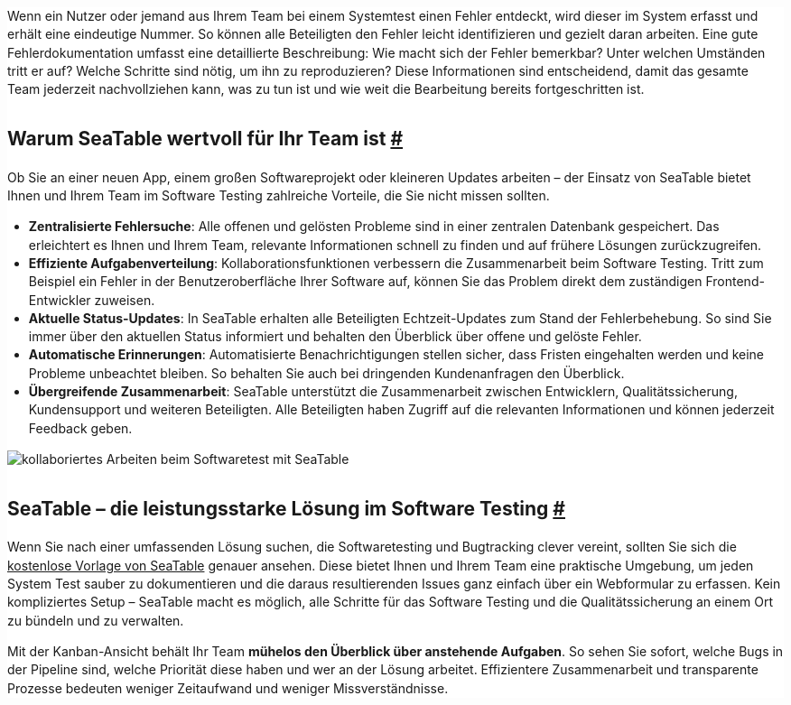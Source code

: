 Wenn ein Nutzer oder jemand aus Ihrem Team bei einem Systemtest einen Fehler entdeckt, wird dieser im System erfasst und erhält eine eindeutige Nummer. So können alle Beteiligten den Fehler leicht identifizieren und gezielt daran arbeiten. Eine gute Fehlerdokumentation umfasst eine detaillierte Beschreibung: Wie macht sich der Fehler bemerkbar? Unter welchen Umständen tritt er auf? Welche Schritte sind nötig, um ihn zu reproduzieren? Diese Informationen sind entscheidend, damit das gesamte Team jederzeit nachvollziehen kann, was zu tun ist und wie weit die Bearbeitung bereits fortgeschritten ist.

## Warum SeaTable wertvoll für Ihr Team ist [#](#warum-seatable-wertvoll-f%C3%BCr-ihr-team-ist)

Ob Sie an einer neuen App, einem großen Softwareprojekt oder kleineren Updates arbeiten – der Einsatz von SeaTable bietet Ihnen und Ihrem Team im Software Testing zahlreiche Vorteile, die Sie nicht missen sollten.

- **Zentralisierte Fehlersuche**: Alle offenen und gelösten Probleme sind in einer zentralen Datenbank gespeichert. Das erleichtert es Ihnen und Ihrem Team, relevante Informationen schnell zu finden und auf frühere Lösungen zurückzugreifen.
- **Effiziente Aufgabenverteilung**: Kollaborationsfunktionen verbessern die Zusammenarbeit beim Software Testing. Tritt zum Beispiel ein Fehler in der Benutzeroberfläche Ihrer Software auf, können Sie das Problem direkt dem zuständigen Frontend-Entwickler zuweisen.
- **Aktuelle Status-Updates**: In SeaTable erhalten alle Beteiligten Echtzeit-Updates zum Stand der Fehlerbehebung. So sind Sie immer über den aktuellen Status informiert und behalten den Überblick über offene und gelöste Fehler.
- **Automatische Erinnerungen**: Automatisierte Benachrichtigungen stellen sicher, dass Fristen eingehalten werden und keine Probleme unbeachtet bleiben. So behalten Sie auch bei dringenden Kundenanfragen den Überblick.
- **Übergreifende Zusammenarbeit**: SeaTable unterstützt die Zusammenarbeit zwischen Entwicklern, Qualitätssicherung, Kundensupport und weiteren Beteiligten. Alle Beteiligten haben Zugriff auf die relevanten Informationen und können jederzeit Feedback geben.

![kollaboriertes Arbeiten beim Softwaretest mit SeaTable](/software-testing/Uebergreifende-Zusammenarbeit_hu_3f0c781bbd38a337.webp)

## SeaTable – die leistungsstarke Lösung im Software Testing [#](#seatable--die-leistungsstarke-l%C3%B6sung-im-software-testing)

Wenn Sie nach einer umfassenden Lösung suchen, die Softwaretesting und Bugtracking clever vereint, sollten Sie sich die [kostenlose Vorlage von SeaTable](https://seatable.io/vorlage/hlbtvqrtscqmhx3adh5asg/) genauer ansehen. Diese bietet Ihnen und Ihrem Team eine praktische Umgebung, um jeden System Test sauber zu dokumentieren und die daraus resultierenden Issues ganz einfach über ein Webformular zu erfassen. Kein kompliziertes Setup – SeaTable macht es möglich, alle Schritte für das Software Testing und die Qualitätssicherung an einem Ort zu bündeln und zu verwalten.

<iframe class="dtable-embed" frameborder="0" height="667" src="https://cloud.seatable.io/dtable/external-links/51d678ca8b004e9b9b79/" style="background: transparent; border: 1px solid #ccc;" width="100%"></iframe>

Mit der Kanban-Ansicht behält Ihr Team **mühelos den Überblick über anstehende Aufgaben**. So sehen Sie sofort, welche Bugs in der Pipeline sind, welche Priorität diese haben und wer an der Lösung arbeitet. Effizientere Zusammenarbeit und transparente Prozesse bedeuten weniger Zeitaufwand und weniger Missverständnisse.

